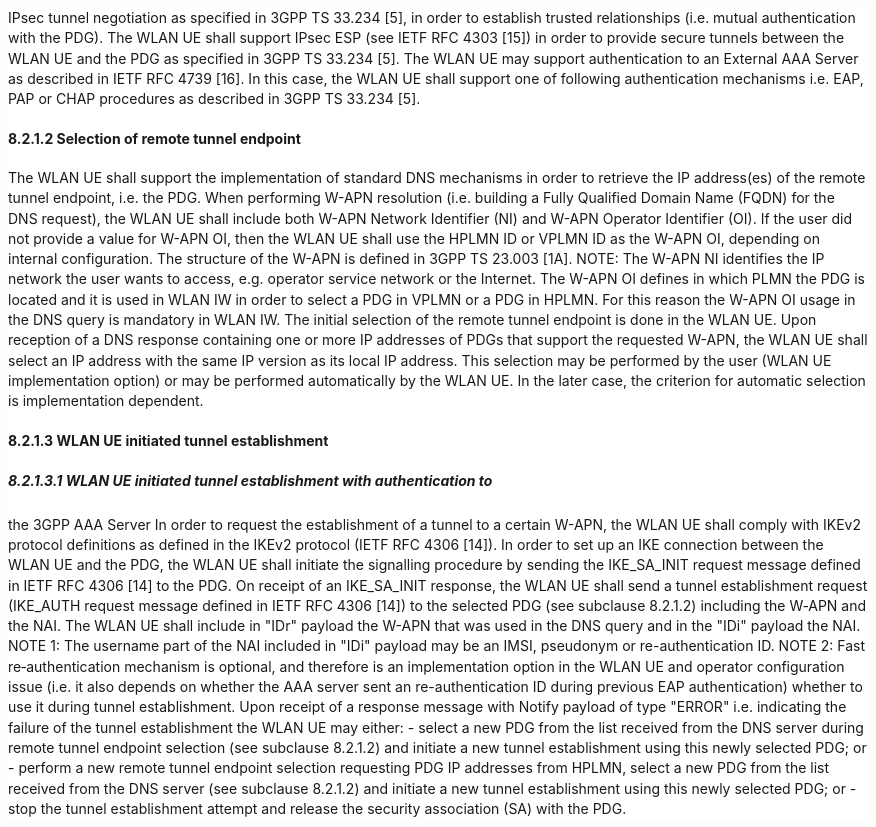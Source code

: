 IPsec tunnel negotiation as specified in 3GPP TS 33.234 [5], in order to
establish trusted relationships (i.e. mutual authentication with the PDG).
The WLAN UE shall support IPsec ESP (see IETF RFC 4303 [15]) in order to
provide secure tunnels between the WLAN UE and the PDG as specified in 3GPP TS
33.234 [5].
The WLAN UE may support authentication to an External AAA Server as described
in IETF RFC 4739 [16]. In this case, the WLAN UE shall support one of
following authentication mechanisms i.e. EAP, PAP or CHAP procedures as
described in 3GPP TS 33.234 [5].
#### 8.2.1.2 Selection of remote tunnel endpoint
The WLAN UE shall support the implementation of standard DNS mechanisms in
order to retrieve the IP address(es) of the remote tunnel endpoint, i.e. the
PDG.
When performing W-APN resolution (i.e. building a Fully Qualified Domain Name
(FQDN) for the DNS request), the WLAN UE shall include both W-APN Network
Identifier (NI) and W-APN Operator Identifier (OI). If the user did not
provide a value for W-APN OI, then the WLAN UE shall use the HPLMN ID or VPLMN
ID as the W-APN OI, depending on internal configuration. The structure of the
W-APN is defined in 3GPP TS 23.003 [1A].
NOTE: The W-APN NI identifies the IP network the user wants to access, e.g.
operator service network or the Internet. The W-APN OI defines in which PLMN
the PDG is located and it is used in WLAN IW in order to select a PDG in VPLMN
or a PDG in HPLMN. For this reason the W-APN OI usage in the DNS query is
mandatory in WLAN IW.
The initial selection of the remote tunnel endpoint is done in the WLAN UE.
Upon reception of a DNS response containing one or more IP addresses of PDGs
that support the requested W-APN, the WLAN UE shall select an IP address with
the same IP version as its local IP address. This selection may be performed
by the user (WLAN UE implementation option) or may be performed automatically
by the WLAN UE. In the later case, the criterion for automatic selection is
implementation dependent.
#### 8.2.1.3 WLAN UE initiated tunnel establishment
##### 8.2.1.3.1 WLAN UE initiated tunnel establishment with authentication to
the 3GPP AAA Server
In order to request the establishment of a tunnel to a certain W-APN, the WLAN
UE shall comply with IKEv2 protocol definitions as defined in the IKEv2
protocol (IETF RFC 4306 [14]). In order to set up an IKE connection between
the WLAN UE and the PDG, the WLAN UE shall initiate the signalling procedure
by sending the IKE_SA_INIT request message defined in IETF RFC 4306 [14] to
the PDG. On receipt of an IKE_SA_INIT response, the WLAN UE shall send a
tunnel establishment request (IKE_AUTH request message defined in IETF RFC
4306 [14]) to the selected PDG (see subclause 8.2.1.2) including the W‑APN and
the NAI. The WLAN UE shall include in \"IDr\" payload the W-APN that was used
in the DNS query and in the \"IDi\" payload the NAI.
NOTE 1: The username part of the NAI included in \"IDi\" payload may be an
IMSI, pseudonym or re-authentication ID.
NOTE 2: Fast re‑authentication mechanism is optional, and therefore is an
implementation option in the WLAN UE and operator configuration issue (i.e. it
also depends on whether the AAA server sent an re-authentication ID during
previous EAP authentication) whether to use it during tunnel establishment.
Upon receipt of a response message with Notify payload of type \"ERROR\" i.e.
indicating the failure of the tunnel establishment the WLAN UE may either:
\- select a new PDG from the list received from the DNS server during remote
tunnel endpoint selection (see subclause 8.2.1.2) and initiate a new tunnel
establishment using this newly selected PDG; or
\- perform a new remote tunnel endpoint selection requesting PDG IP addresses
from HPLMN, select a new PDG from the list received from the DNS server (see
subclause 8.2.1.2) and initiate a new tunnel establishment using this newly
selected PDG; or
\- stop the tunnel establishment attempt and release the security association
(SA) with the PDG.